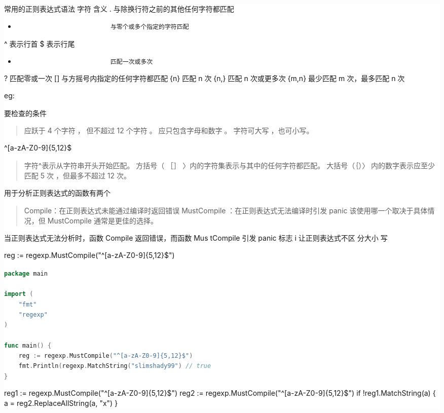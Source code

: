 常用的正则表达式语法
字符                                    含义
.                               与除换行符之前的其他任何字符都匹配
*                               与零个或多个指定的字符匹配
^                               表示行首
$                               表示行尾
+                               匹配一次或多次
?                               匹配零或一次
[]                              与方摇号内指定的任何字符都匹配
{n}                             匹配 n 次
{n,}                            匹配 n 次或更多次
{m,n}                           最少匹配 m 次，最多匹配 n 次

eg:

要检查的条件
> 应跃于 4 个字符 ， 但不超过 12 个字符 。
> 应只包含字母和数字 。
> 字符可大写 ，也可小写。

^[a-zA-Z0-9]{5,12}$

> 字符^表示从字符串开头开始匹配。
> 方括号（ ［］ 〉内的字符集表示与其中的任何字符都匹配。
> 大括号（｛）〉 内的数字表示应至少匹配 5 次 ，但最多不超过 12 次。


用于分析正则表达式的函数有两个
> Compile：在正则表达式未能通过编译时返回错误
> MustCompile ：在正则表达式无法编译时引发 panic
该使用哪一个取决于具体情况，但 MustCompile 通常是更佳的选择。

当正则表达式无法分析时，函数 Compile 返回错误，而函数 Mus tCompile 引发 panic 
标志 i 让正则表达式不区 分大小 写

reg := regexp.MustCompile("^[a-zA-Z0-9]{5,12}$")


```go
package main

import (
    "fmt"
    "regexp"
)

func main() {
    reg := regexp.MustCompile("^[a-zA-Z0-9]{5,12}$")
    fmt.Println(regexp.MatchString("slimshady99") // true
}
```

reg1 := regexp.MustCompile("^[a-zA-Z0-9]{5,12}$")
reg2 := regexp.MustCompile("^[a-zA-Z0-9]{5,12}$")
if !reg1.MatchString(a) {
    a = reg2.ReplaceAllString(a, "x")
}
